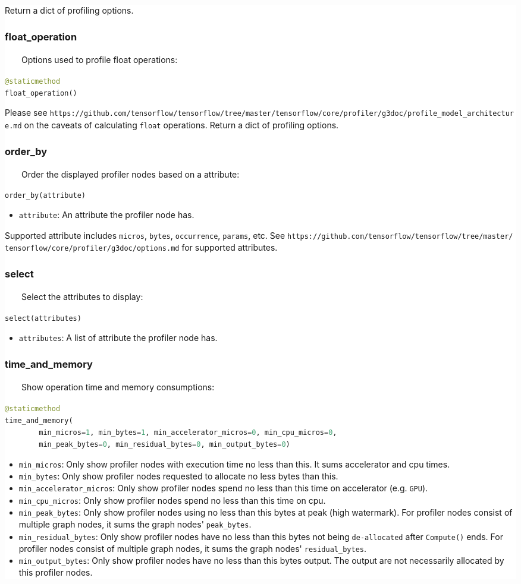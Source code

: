 Return a dict of profiling options.

### float_operation

&emsp;&emsp;Options used to profile float operations:

``` python
@staticmethod
float_operation()
```

Please see `https://github.com/tensorflow/tensorflow/tree/master/tensorflow/core/profiler/g3doc/profile_model_architecture.md` on the caveats of calculating `float` operations. Return a dict of profiling options.

### order_by

&emsp;&emsp;Order the displayed profiler nodes based on a attribute:

``` python
order_by(attribute)
```

- `attribute`: An attribute the profiler node has.

Supported attribute includes `micros`, `bytes`, `occurrence`, `params`, etc. See `https://github.com/tensorflow/tensorflow/tree/master/tensorflow/core/profiler/g3doc/options.md` for supported attributes.

### select

&emsp;&emsp;Select the attributes to display:

``` python
select(attributes)
```

- `attributes`: A list of attribute the profiler node has.

### time_and_memory

&emsp;&emsp;Show operation time and memory consumptions:

``` python
@staticmethod
time_and_memory(
        min_micros=1, min_bytes=1, min_accelerator_micros=0, min_cpu_micros=0,
        min_peak_bytes=0, min_residual_bytes=0, min_output_bytes=0)
```

- `min_micros`: Only show profiler nodes with execution time no less than this. It sums accelerator and cpu times.
- `min_bytes`: Only show profiler nodes requested to allocate no less bytes than this.
- `min_accelerator_micros`: Only show profiler nodes spend no less than this time on accelerator (e.g. `GPU`).
- `min_cpu_micros`: Only show profiler nodes spend no less than this time on cpu.
- `min_peak_bytes`: Only show profiler nodes using no less than this bytes at peak (high watermark). For profiler nodes consist of multiple graph nodes, it sums the graph nodes' `peak_bytes`.
- `min_residual_bytes`: Only show profiler nodes have no less than this bytes not being `de-allocated` after `Compute()` ends. For profiler nodes consist of multiple graph nodes, it sums the graph nodes' `residual_bytes`.
- `min_output_bytes`: Only show profiler nodes have no less than this bytes output. The output are not necessarily allocated by this profiler nodes.
